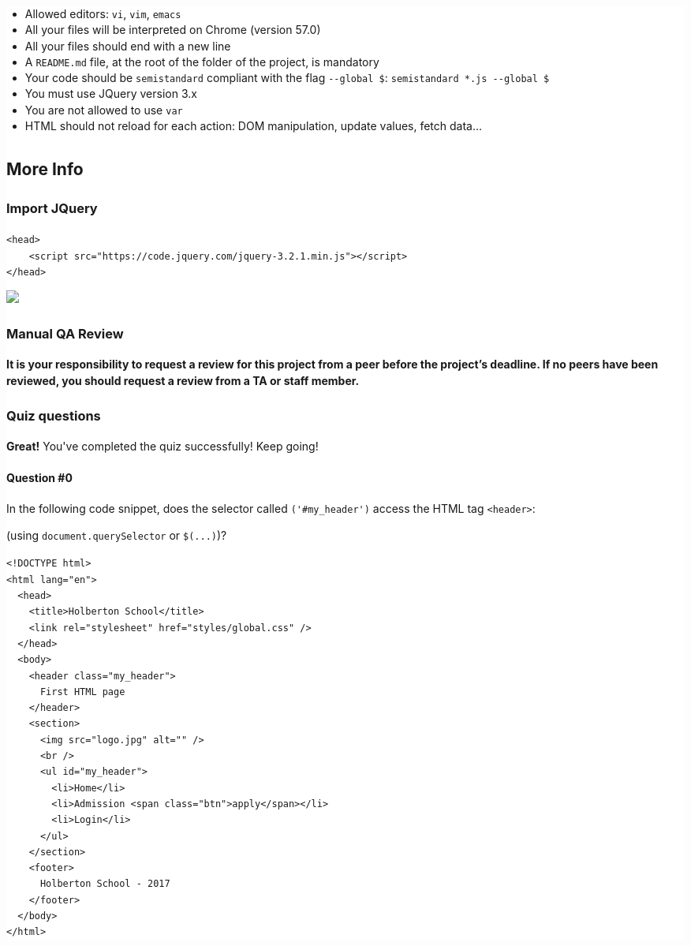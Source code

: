 *   Allowed editors: `vi`, `vim`, `emacs`
*   All your files will be interpreted on Chrome (version 57.0)
*   All your files should end with a new line
*   A `README.md` file, at the root of the folder of the project, is mandatory
*   Your code should be `semistandard` compliant with the flag `--global $`: `semistandard *.js --global $`
*   You must use JQuery version 3.x
*   You are not allowed to use `var`
*   HTML should not reload for each action: DOM manipulation, update values, fetch data…

More Info
---------

### Import JQuery

    <head>
        <script src="https://code.jquery.com/jquery-3.2.1.min.js"></script>
    </head>
    

![](https://s3.amazonaws.com/intranet-projects-files/holbertonschool-higher-level_programming+/305/1f1ihd.jpg)

### Manual QA Review

**It is your responsibility to request a review for this project from a peer before the project’s deadline. If no peers have been reviewed, you should request a review from a TA or staff member.**

### Quiz questions

**Great!** You've completed the quiz successfully! Keep going!

#### Question #0

In the following code snippet, does the selector called `('#my_header')` access the HTML tag `<header>`:

(using `document.querySelector` or `$(...)`)?

    <!DOCTYPE html>
    <html lang="en">
      <head>
        <title>Holberton School</title>
        <link rel="stylesheet" href="styles/global.css" />
      </head>
      <body>
        <header class="my_header"> 
          First HTML page
        </header>
        <section>
          <img src="logo.jpg" alt="" />
          <br />
          <ul id="my_header">
            <li>Home</li>
            <li>Admission <span class="btn">apply</span></li>
            <li>Login</li>
          </ul>
        </section>
        <footer>
          Holberton School - 2017
        </footer>
      </body>
    </html>
    